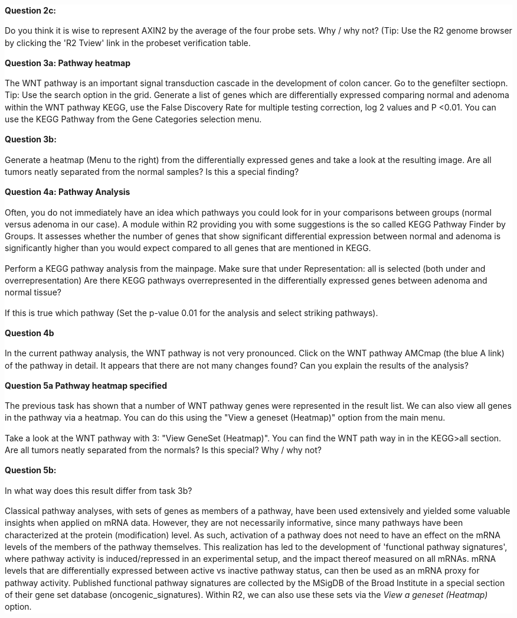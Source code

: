 **Question 2c:**

Do you think it is wise to represent AXIN2 by the average of the four probe sets. Why / why not? (Tip: Use the R2 genome browser by clicking the 'R2 Tview' link in the probeset verification table. 

**Question 3a: Pathway heatmap**

The WNT pathway is an important signal transduction cascade in the development of colon cancer. Go to the genefilter sectiopn.  Tip: Use the search option in the grid.
Generate a list of genes which are differentially expressed comparing normal and adenoma within the WNT pathway KEGG, use the False Discovery Rate for multiple testing correction, log 2 values and P <0.01. You can use the KEGG Pathway from the Gene Categories selection menu.


**Question 3b:**

Generate a heatmap (Menu to the right) from the differentially expressed genes and take a look at the resulting image. Are all tumors neatly separated from the normal samples? Is this a special finding?


**Question 4a: Pathway Analysis**


Often, you do not immediately have an idea which pathways you could look for in your comparisons between groups (normal versus adenoma in our case). A module within R2 providing you with some suggestions is the so called KEGG Pathway Finder by Groups. It assesses whether the number of genes that show significant differential expression between normal and adenoma is significantly higher than you would expect compared to all genes that are mentioned in KEGG. 

Perform a KEGG pathway analysis from the mainpage. Make sure that under Representation: all is selected (both under and overrepresentation) Are there KEGG pathways overrepresented in the differentially expressed genes between adenoma and normal tissue?

If this is true which pathway (Set the p-value 0.01 for the analysis and select striking pathways).

**Question 4b**

In the current pathway analysis, the WNT pathway is not very pronounced. Click on the WNT pathway AMCmap (the blue A link) of the pathway in detail. 
It appears that there are not many changes found? Can you explain the results of the analysis?


**Question 5a Pathway heatmap specified**


The previous task has shown that a number of WNT pathway genes were represented in the result list. We can also view all genes in the pathway via a heatmap. You can do this using the "View a geneset (Heatmap)" option from the main menu. 

Take a look at the WNT pathway with 3: "View GeneSet (Heatmap)". You can find the WNT path way in in the KEGG>all section. Are all tumors neatly separated from the normals? Is this special? Why / why not? 


**Question 5b:**


In what way does this result differ from task 3b?


Classical pathway analyses, with sets of genes as members of a pathway, have been used extensively and yielded some valuable insights when applied on mRNA data. However, they are not necessarily informative, since many pathways have been characterized at the protein (modification) level. As such, activation of a pathway does not need to have an effect on the mRNA levels of the members of the pathway themselves. This realization has led to the development of 'functional pathway signatures', where pathway activity is induced/repressed in an experimental setup, and the impact thereof measured on all mRNAs. mRNA levels that are differentially expressed between active vs inactive pathway status, can then be used as an mRNA proxy for pathway activity. Published functional pathway signatures are collected by the MSigDB of the Broad Institute in a special section of their gene set database (oncogenic_signatures). Within R2, we can also use these sets via the *View a geneset (Heatmap)* option.
